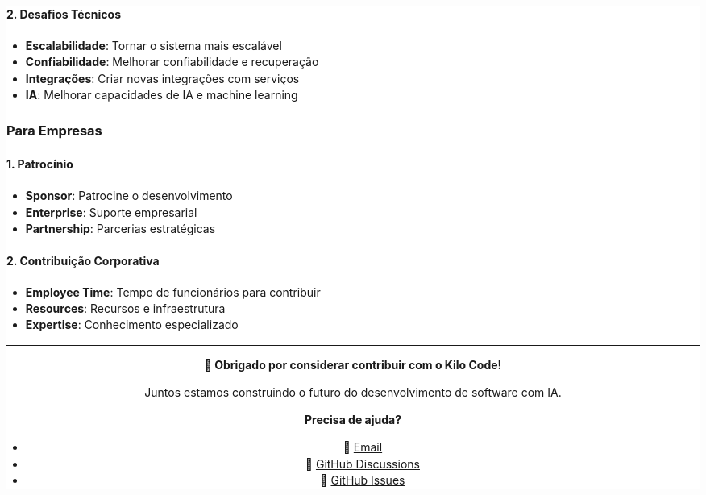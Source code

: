 #### 2. Desafios Técnicos
- **Escalabilidade**: Tornar o sistema mais escalável
- **Confiabilidade**: Melhorar confiabilidade e recuperação
- **Integrações**: Criar novas integrações com serviços
- **IA**: Melhorar capacidades de IA e machine learning

### Para Empresas

#### 1. Patrocínio
- **Sponsor**: Patrocine o desenvolvimento
- **Enterprise**: Suporte empresarial
- **Partnership**: Parcerias estratégicas

#### 2. Contribuição Corporativa
- **Employee Time**: Tempo de funcionários para contribuir
- **Resources**: Recursos e infraestrutura
- **Expertise**: Conhecimento especializado

---

<div align="center">

**🎉 Obrigado por considerar contribuir com o Kilo Code!**

Juntos estamos construindo o futuro do desenvolvimento de software com IA.

**Precisa de ajuda?**  
- 📧 [Email](mailto:aranha@ulbra.edu.br)
- 💬 [GitHub Discussions](https://github.com/OARANHA/Kilo-Code-Automacao-Template/discussions)
- 🐛 [GitHub Issues](https://github.com/OARANHA/Kilo-Code-Automacao-Template/issues)

</div>